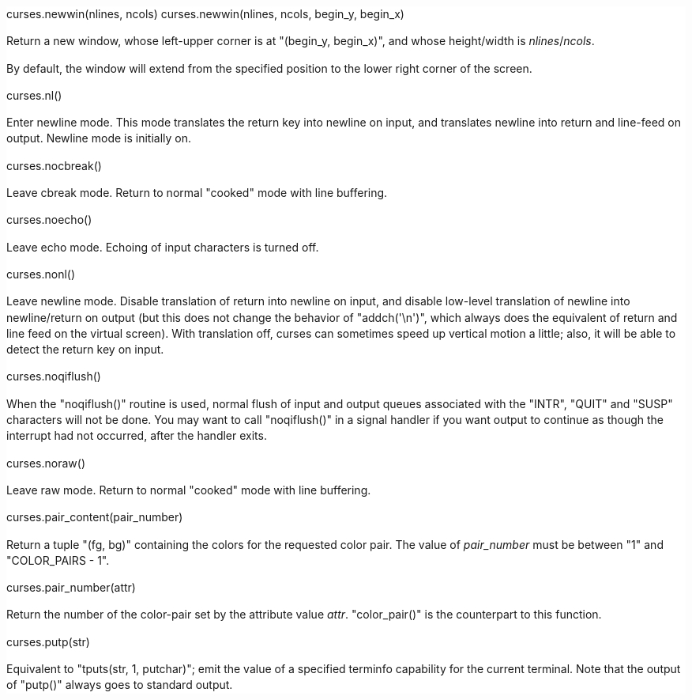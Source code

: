 curses.newwin(nlines, ncols)
curses.newwin(nlines, ncols, begin_y, begin_x)

   Return a new window, whose left-upper corner is at  "(begin_y,
   begin_x)", and whose height/width is  *nlines*/*ncols*.

   By default, the window will extend from the  specified position to
   the lower right corner of the screen.

curses.nl()

   Enter newline mode.  This mode translates the return key into
   newline on input, and translates newline into return and line-feed
   on output. Newline mode is initially on.

curses.nocbreak()

   Leave cbreak mode.  Return to normal "cooked" mode with line
   buffering.

curses.noecho()

   Leave echo mode.  Echoing of input characters is turned off.

curses.nonl()

   Leave newline mode.  Disable translation of return into newline on
   input, and disable low-level translation of newline into
   newline/return on output (but this does not change the behavior of
   "addch('\n')", which always does the equivalent of return and line
   feed on the virtual screen).  With translation off, curses can
   sometimes speed up vertical motion a little; also, it will be able
   to detect the return key on input.

curses.noqiflush()

   When the "noqiflush()" routine is used, normal flush of input and
   output queues associated with the "INTR", "QUIT" and "SUSP"
   characters will not be done.  You may want to call "noqiflush()" in
   a signal handler if you want output to continue as though the
   interrupt had not occurred, after the handler exits.

curses.noraw()

   Leave raw mode. Return to normal "cooked" mode with line buffering.

curses.pair_content(pair_number)

   Return a tuple "(fg, bg)" containing the colors for the requested
   color pair. The value of *pair_number* must be between "1" and
   "COLOR_PAIRS - 1".

curses.pair_number(attr)

   Return the number of the color-pair set by the attribute value
   *attr*. "color_pair()" is the counterpart to this function.

curses.putp(str)

   Equivalent to "tputs(str, 1, putchar)"; emit the value of a
   specified terminfo capability for the current terminal.  Note that
   the output of "putp()" always goes to standard output.
